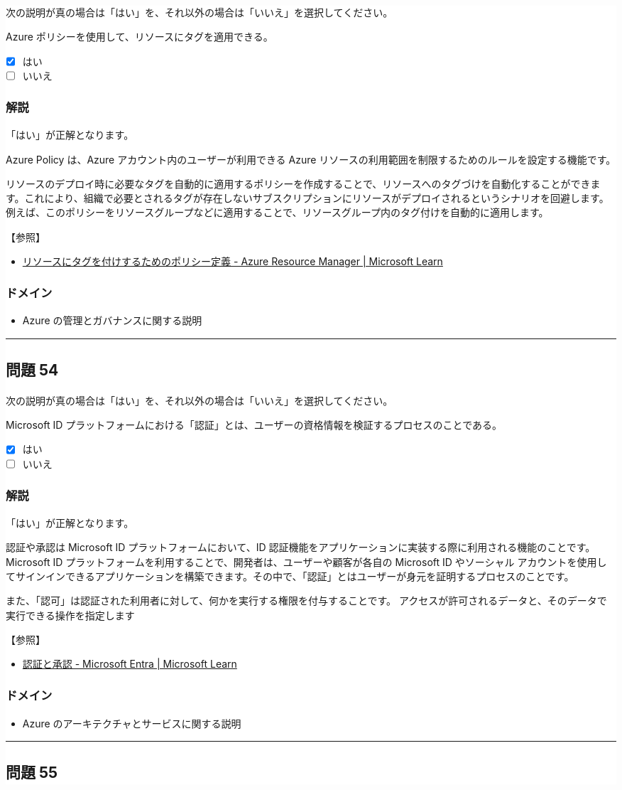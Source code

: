 次の説明が真の場合は「はい」を、それ以外の場合は「いいえ」を選択してください。

Azure ポリシーを使用して、リソースにタグを適用できる。

- [x] はい
- [ ] いいえ

### 解説

「はい」が正解となります。

Azure Policy は、Azure アカウント内のユーザーが利用できる Azure リソースの利用範囲を制限するためのルールを設定する機能です。

リソースのデプロイ時に必要なタグを自動的に適用するポリシーを作成することで、リソースへのタグづけを自動化することができます。これにより、組織で必要とされるタグが存在しないサブスクリプションにリソースがデプロイされるというシナリオを回避します。例えば、このポリシーをリソースグループなどに適用することで、リソースグループ内のタグ付けを自動的に適用します。

【参照】

- [リソースにタグを付けするためのポリシー定義 - Azure Resource Manager | Microsoft Learn](https://learn.microsoft.com/ja-jp/azure/governance/policy/samples/built-in-policies)

### ドメイン

- Azure の管理とガバナンスに関する説明

---

## 問題 54

次の説明が真の場合は「はい」を、それ以外の場合は「いいえ」を選択してください。

Microsoft ID プラットフォームにおける「認証」とは、ユーザーの資格情報を検証するプロセスのことである。

- [x] はい
- [ ] いいえ

### 解説

「はい」が正解となります。

認証や承認は Microsoft ID プラットフォームにおいて、ID 認証機能をアプリケーションに実装する際に利用される機能のことです。Microsoft ID プラットフォームを利用することで、開発者は、ユーザーや顧客が各自の Microsoft ID やソーシャル アカウントを使用してサインインできるアプリケーションを構築できます。その中で、「認証」とはユーザーが身元を証明するプロセスのことです。

また、「認可」は認証された利用者に対して、何かを実行する権限を付与することです。 アクセスが許可されるデータと、そのデータで実行できる操作を指定します

【参照】

- [認証と承認 - Microsoft Entra | Microsoft Learn](https://learn.microsoft.com/ja-jp/azure/active-directory/develop/authentication-vs-authorization)

### ドメイン

- Azure のアーキテクチャとサービスに関する説明

---

## 問題 55
